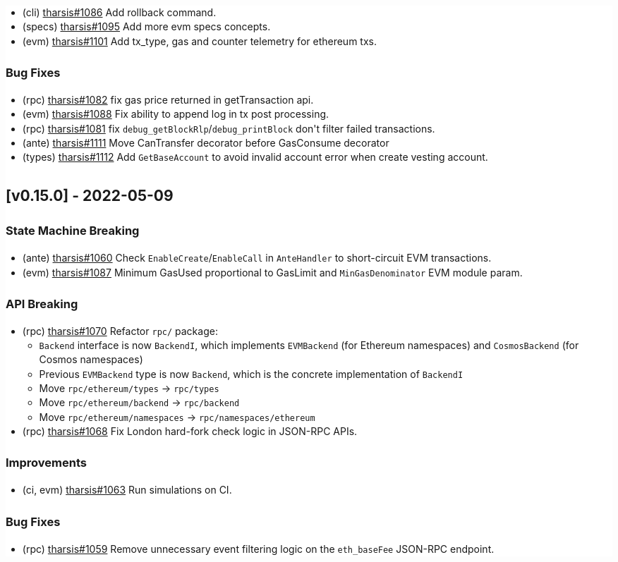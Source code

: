 - (cli) [tharsis#1086](https://github.com/Helios-Chain-Labs/ethermint/pull/1086) Add rollback command.
- (specs) [tharsis#1095](https://github.com/Helios-Chain-Labs/ethermint/pull/1095) Add more evm specs concepts.
- (evm) [tharsis#1101](https://github.com/Helios-Chain-Labs/ethermint/pull/1101) Add tx_type, gas and counter telemetry for ethereum txs.

### Bug Fixes

- (rpc) [tharsis#1082](https://github.com/Helios-Chain-Labs/ethermint/pull/1082) fix gas price returned in getTransaction api.
- (evm) [tharsis#1088](https://github.com/Helios-Chain-Labs/ethermint/pull/1088) Fix ability to append log in tx post processing.
- (rpc) [tharsis#1081](https://github.com/Helios-Chain-Labs/ethermint/pull/1081) fix `debug_getBlockRlp`/`debug_printBlock` don't filter failed transactions.
- (ante) [tharsis#1111](https://github.com/Helios-Chain-Labs/ethermint/pull/1111) Move CanTransfer decorator before GasConsume decorator
- (types) [tharsis#1112](https://github.com/Helios-Chain-Labs/ethermint/pull/1112) Add `GetBaseAccount` to avoid invalid account error when create vesting account.

## [v0.15.0] - 2022-05-09

### State Machine Breaking

- (ante) [tharsis#1060](https://github.com/Helios-Chain-Labs/ethermint/pull/1060) Check `EnableCreate`/`EnableCall` in `AnteHandler` to short-circuit EVM transactions.
- (evm) [tharsis#1087](https://github.com/Helios-Chain-Labs/ethermint/pull/1087) Minimum GasUsed proportional to GasLimit and `MinGasDenominator` EVM module param.

### API Breaking

- (rpc) [tharsis#1070](https://github.com/Helios-Chain-Labs/ethermint/pull/1070) Refactor `rpc/` package:
  - `Backend` interface is now `BackendI`, which implements `EVMBackend` (for Ethereum namespaces) and `CosmosBackend` (for Cosmos namespaces)
  - Previous `EVMBackend` type is now `Backend`, which is the concrete implementation of `BackendI`
  - Move `rpc/ethereum/types` -> `rpc/types`
  - Move `rpc/ethereum/backend` -> `rpc/backend`
  - Move `rpc/ethereum/namespaces` -> `rpc/namespaces/ethereum`
- (rpc) [tharsis#1068](https://github.com/Helios-Chain-Labs/ethermint/pull/1068) Fix London hard-fork check logic in JSON-RPC APIs.

### Improvements

- (ci, evm) [tharsis#1063](https://github.com/Helios-Chain-Labs/ethermint/pull/1063) Run simulations on CI.

### Bug Fixes

- (rpc) [tharsis#1059](https://github.com/Helios-Chain-Labs/ethermint/pull/1059) Remove unnecessary event filtering logic on the `eth_baseFee` JSON-RPC endpoint.
